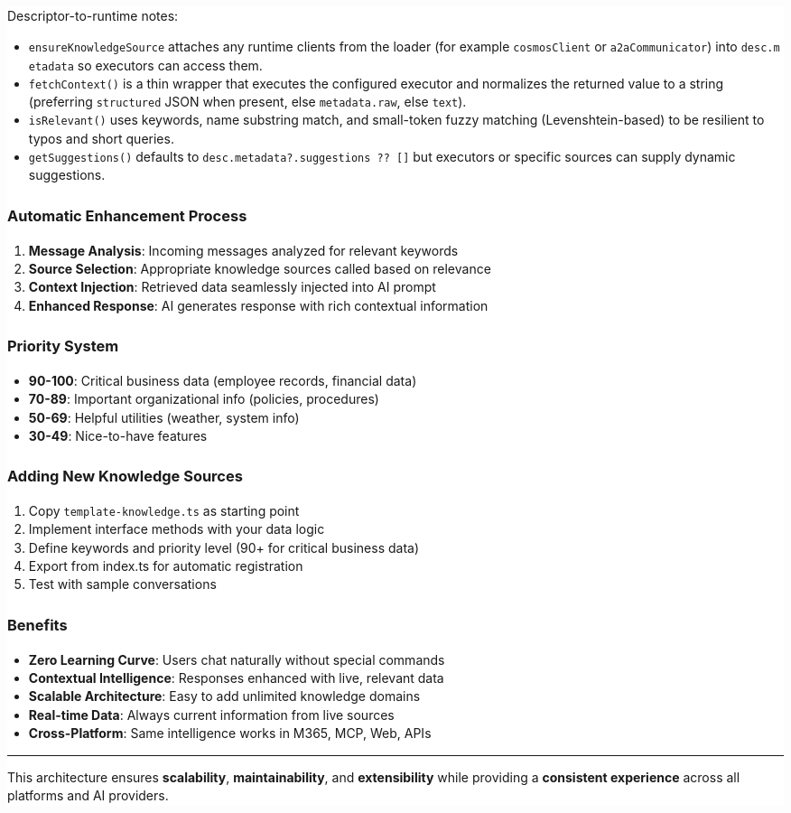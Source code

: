 Descriptor-to-runtime notes:
- `ensureKnowledgeSource` attaches any runtime clients from the loader (for example `cosmosClient` or `a2aCommunicator`) into `desc.metadata` so executors can access them.
- `fetchContext()` is a thin wrapper that executes the configured executor and normalizes the returned value to a string (preferring `structured` JSON when present, else `metadata.raw`, else `text`).
- `isRelevant()` uses keywords, name substring match, and small-token fuzzy matching (Levenshtein-based) to be resilient to typos and short queries.
- `getSuggestions()` defaults to `desc.metadata?.suggestions ?? []` but executors or specific sources can supply dynamic suggestions.

### Automatic Enhancement Process
1. **Message Analysis**: Incoming messages analyzed for relevant keywords
2. **Source Selection**: Appropriate knowledge sources called based on relevance  
3. **Context Injection**: Retrieved data seamlessly injected into AI prompt
4. **Enhanced Response**: AI generates response with rich contextual information

### Priority System
- **90-100**: Critical business data (employee records, financial data)
- **70-89**: Important organizational info (policies, procedures)
- **50-69**: Helpful utilities (weather, system info)
- **30-49**: Nice-to-have features

### Adding New Knowledge Sources
1. Copy `template-knowledge.ts` as starting point
2. Implement interface methods with your data logic
3. Define keywords and priority level (90+ for critical business data)
4. Export from index.ts for automatic registration
5. Test with sample conversations

### Benefits
- **Zero Learning Curve**: Users chat naturally without special commands
- **Contextual Intelligence**: Responses enhanced with live, relevant data
- **Scalable Architecture**: Easy to add unlimited knowledge domains
- **Real-time Data**: Always current information from live sources
- **Cross-Platform**: Same intelligence works in M365, MCP, Web, APIs

---

This architecture ensures **scalability**, **maintainability**, and **extensibility** while providing a **consistent experience** across all platforms and AI providers.